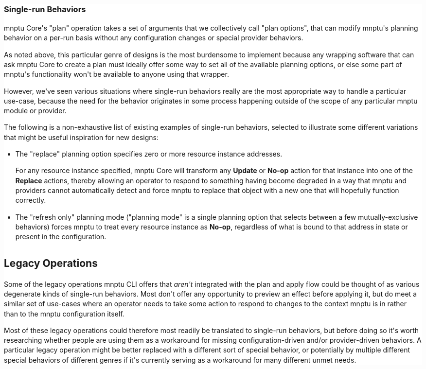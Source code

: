 ### Single-run Behaviors

mnptu Core's "plan" operation takes a set of arguments that we collectively
call "plan options", that can modify mnptu's planning behavior on a per-run
basis without any configuration changes or special provider behaviors.

As noted above, this particular genre of designs is the most burdensome to
implement because any wrapping software that can ask mnptu Core to create
a plan must ideally offer some way to set all of the available planning options,
or else some part of mnptu's functionality won't be available to anyone
using that wrapper.

However, we've seen various situations where single-run behaviors really are the
most appropriate way to handle a particular use-case, because the need for the
behavior originates in some process happening outside of the scope of any
particular mnptu module or provider.

The following is a non-exhaustive list of existing examples of
single-run behaviors, selected to illustrate some different variations
that might be useful inspiration for new designs:

- The "replace" planning option specifies zero or more resource instance
  addresses.

    For any resource instance specified, mnptu Core will transform any
    **Update** or **No-op** action for that instance into one of the
    **Replace** actions, thereby allowing an operator to respond to something
    having become degraded in a way that mnptu and providers cannot
    automatically detect and force mnptu to replace that object with
    a new one that will hopefully function correctly.
- The "refresh only" planning mode ("planning mode" is a single planning option
  that selects between a few mutually-exclusive behaviors) forces mnptu
  to treat every resource instance as **No-op**, regardless of what is bound
  to that address in state or present in the configuration.

## Legacy Operations

Some of the legacy operations mnptu CLI offers that _aren't_ integrated
with the plan and apply flow could be thought of as various degenerate kinds
of single-run behaviors. Most don't offer any opportunity to preview an effect
before applying it, but do meet a similar set of use-cases where an operator
needs to take some action to respond to changes to the context mnptu is
in rather than to the mnptu configuration itself.

Most of these legacy operations could therefore most readily be translated to
single-run behaviors, but before doing so it's worth researching whether people
are using them as a workaround for missing configuration-driven and/or
provider-driven behaviors. A particular legacy operation might be better
replaced with a different sort of special behavior, or potentially by multiple
different special behaviors of different genres if it's currently serving as
a workaround for many different unmet needs.
